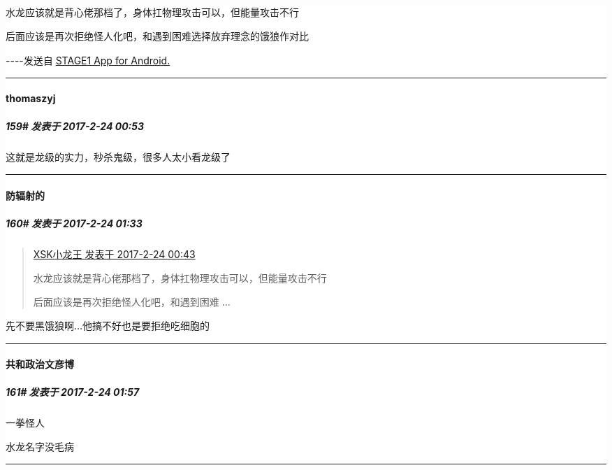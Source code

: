 水龙应该就是背心佬那档了，身体扛物理攻击可以，但能量攻击不行

后面应该是再次拒绝怪人化吧，和遇到困难选择放弃理念的饿狼作对比



----发送自 [STAGE1 App for Android.](http://stage1.5j4m.com/?1.21)







-----

####  thomaszyj  
##### 159#       发表于 2017-2-24 00:53




这就是龙级的实力，秒杀鬼级，很多人太小看龙级了







-----

####  防辐射的  
##### 160#       发表于 2017-2-24 01:33



<blockquote><a href="httphttps://bbs.saraba1st.com/2b/forum.php?mod=redirect&amp;goto=findpost&amp;pid=35308648&amp;ptid=1477016" target="_blank">XSK小龙王 发表于 2017-2-24 00:43</a>

水龙应该就是背心佬那档了，身体扛物理攻击可以，但能量攻击不行


后面应该是再次拒绝怪人化吧，和遇到困难 ...</blockquote>
先不要黑饿狼啊…他搞不好也是要拒绝吃细胞的







-----

####  共和政治文彦博  
##### 161#       发表于 2017-2-24 01:57




一拳怪人

水龙名字没毛病







-----

